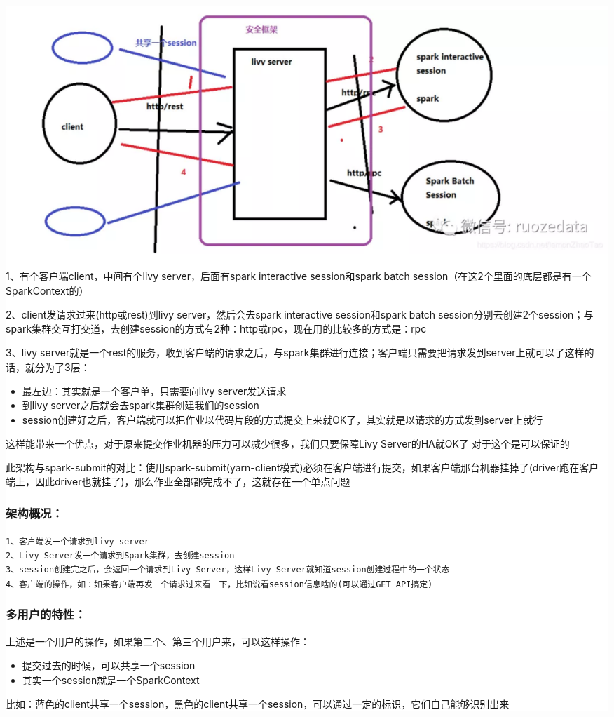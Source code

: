 ![架构](/assets/pic/2019-09-06-1.png)

1、有个客户端client，中间有个livy server，后面有spark interactive session和spark batch session（在这2个里面的底层都是有一个SparkContext的）

2、client发请求过来(http或rest)到livy server，然后会去spark interactive session和spark batch session分别去创建2个session；与spark集群交互打交道，去创建session的方式有2种：http或rpc，现在用的比较多的方式是：rpc

3、livy server就是一个rest的服务，收到客户端的请求之后，与spark集群进行连接；客户端只需要把请求发到server上就可以了这样的话，就分为了3层：

- 最左边：其实就是一个客户单，只需要向livy server发送请求
- 到livy server之后就会去spark集群创建我们的session
- session创建好之后，客户端就可以把作业以代码片段的方式提交上来就OK了，其实就是以请求的方式发到server上就行

这样能带来一个优点，对于原来提交作业机器的压力可以减少很多，我们只要保障Livy Server的HA就OK了
对于这个是可以保证的

此架构与spark-submit的对比：使用spark-submit(yarn-client模式)必须在客户端进行提交，如果客户端那台机器挂掉了(driver跑在客户端上，因此driver也就挂了)，那么作业全部都完成不了，这就存在一个单点问题

### 架构概况：

```
1、客户端发一个请求到livy server
2、Livy Server发一个请求到Spark集群，去创建session
3、session创建完之后，会返回一个请求到Livy Server，这样Livy Server就知道session创建过程中的一个状态
4、客户端的操作，如：如果客户端再发一个请求过来看一下，比如说看session信息啥的(可以通过GET API搞定)
```

### 多用户的特性：

上述是一个用户的操作，如果第二个、第三个用户来，可以这样操作：

- 提交过去的时候，可以共享一个session
- 其实一个session就是一个SparkContext

比如：蓝色的client共享一个session，黑色的client共享一个session，可以通过一定的标识，它们自己能够识别出来
